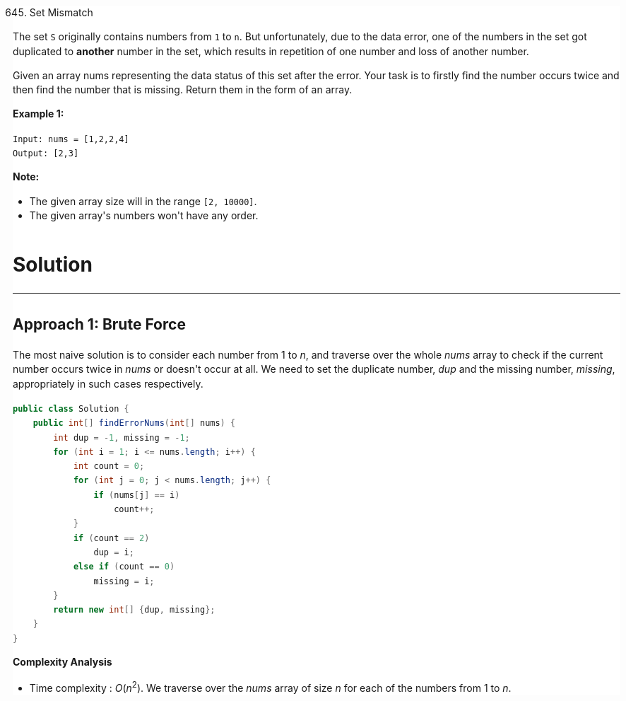 645. Set Mismatch

The set `S` originally contains numbers from `1` to `n`. But unfortunately, due to the data error, one of the numbers in the set got duplicated to **another** number in the set, which results in repetition of one number and loss of another number.

Given an array nums representing the data status of this set after the error. Your task is to firstly find the number occurs twice and then find the number that is missing. Return them in the form of an array.

**Example 1:**
```
Input: nums = [1,2,2,4]
Output: [2,3]
```

**Note:**

* The given array size will in the range `[2, 10000]`.
* The given array's numbers won't have any order.

# Solution
---
## Approach 1: Brute Force
The most naive solution is to consider each number from $1$ to $n$, and traverse over the whole $nums$ array to check if the current number occurs twice in $nums$ or doesn't occur at all. We need to set the duplicate number, $dup$ and the missing number, $missing$, appropriately in such cases respectively.

```java
public class Solution {
    public int[] findErrorNums(int[] nums) {
        int dup = -1, missing = -1;
        for (int i = 1; i <= nums.length; i++) {
            int count = 0;
            for (int j = 0; j < nums.length; j++) {
                if (nums[j] == i)
                    count++;
            }
            if (count == 2)
                dup = i;
            else if (count == 0)
                missing = i;
        }
        return new int[] {dup, missing};
    }
}
```

**Complexity Analysis**

* Time complexity : $O(n^2)$. We traverse over the $nums$ array of size $n$ for each of the numbers from $1$ to $n$.
